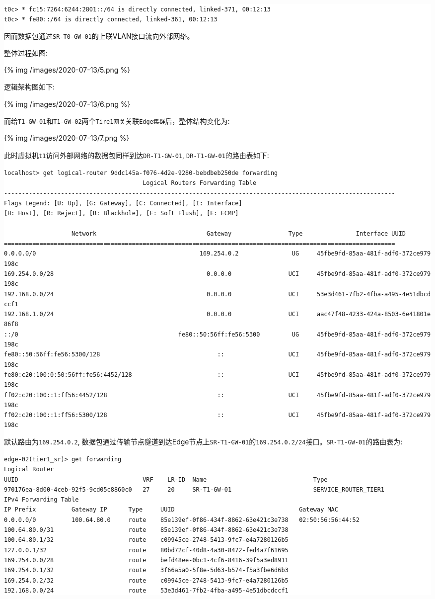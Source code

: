 ```plain
t0c> * fc15:7264:6244:2801::/64 is directly connected, linked-371, 00:12:13
t0c> * fe80::/64 is directly connected, linked-361, 00:12:13
```
因而数据包通过`SR-T0-GW-01`的上联VLAN接口流向外部网络。

整体过程如图:

{% img /images/2020-07-13/5.png %}

逻辑架构图如下:

{% img /images/2020-07-13/6.png %}

而给`T1-GW-01`和`T1-GW-02`两个`Tire1网关`关联`Edge集群`后，整体结构变化为:

{% img /images/2020-07-13/7.png %}

此时虚拟机`t1`访问外部网络的数据包同样到达`DR-T1-GW-01`, `DR-T1-GW-01`的路由表如下:
```plain
localhost> get logical-router 9ddc145a-f076-4d2e-9280-bebdbeb250de forwarding
                                       Logical Routers Forwarding Table
--------------------------------------------------------------------------------------------------------------
Flags Legend: [U: Up], [G: Gateway], [C: Connected], [I: Interface]
[H: Host], [R: Reject], [B: Blackhole], [F: Soft Flush], [E: ECMP]

                   Network                               Gateway                Type               Interface UUID
==============================================================================================================
0.0.0.0/0                                              169.254.0.2               UG     45fbe9fd-85aa-481f-adf0-372ce979198c
169.254.0.0/28                                           0.0.0.0                UCI     45fbe9fd-85aa-481f-adf0-372ce979198c
192.168.0.0/24                                           0.0.0.0                UCI     53e3d461-7fb2-4fba-a495-4e51dbcdccf1
192.168.1.0/24                                           0.0.0.0                UCI     aac47f48-4233-424a-8503-6e41801e86f8
::/0                                             fe80::50:56ff:fe56:5300         UG     45fbe9fd-85aa-481f-adf0-372ce979198c
fe80::50:56ff:fe56:5300/128                                 ::                  UCI     45fbe9fd-85aa-481f-adf0-372ce979198c
fe80:c20:100:0:50:56ff:fe56:4452/128                        ::                  UCI     45fbe9fd-85aa-481f-adf0-372ce979198c
ff02:c20:100::1:ff56:4452/128                               ::                  UCI     45fbe9fd-85aa-481f-adf0-372ce979198c
ff02:c20:100::1:ff56:5300/128                               ::                  UCI     45fbe9fd-85aa-481f-adf0-372ce979198c
```
默认路由为`169.254.0.2`, 数据包通过传输节点隧道到达Edge节点上`SR-T1-GW-01`的`169.254.0.2/24`接口。`SR-T1-GW-01`的路由表为:
```plain
edge-02(tier1_sr)> get forwarding
Logical Router
UUID                                   VRF    LR-ID  Name                              Type
970176ea-8d00-4ceb-92f5-9cd05c8860c0   27     20     SR-T1-GW-01                       SERVICE_ROUTER_TIER1
IPv4 Forwarding Table
IP Prefix          Gateway IP      Type     UUID                                   Gateway MAC
0.0.0.0/0          100.64.80.0     route    85e139ef-0f86-434f-8862-63e421c3e738   02:50:56:56:44:52
100.64.80.0/31                     route    85e139ef-0f86-434f-8862-63e421c3e738
100.64.80.1/32                     route    c09945ce-2748-5413-9fc7-e4a7280126b5
127.0.0.1/32                       route    80bd72cf-40d8-4a30-8472-fed4a7f61695
169.254.0.0/28                     route    befd48ee-0bc1-4cf6-8416-39f5a3ed8911
169.254.0.1/32                     route    3f66a5a0-5f8e-5d63-b574-f5a3fbe6d6b3
169.254.0.2/32                     route    c09945ce-2748-5413-9fc7-e4a7280126b5
192.168.0.0/24                     route    53e3d461-7fb2-4fba-a495-4e51dbcdccf1
```